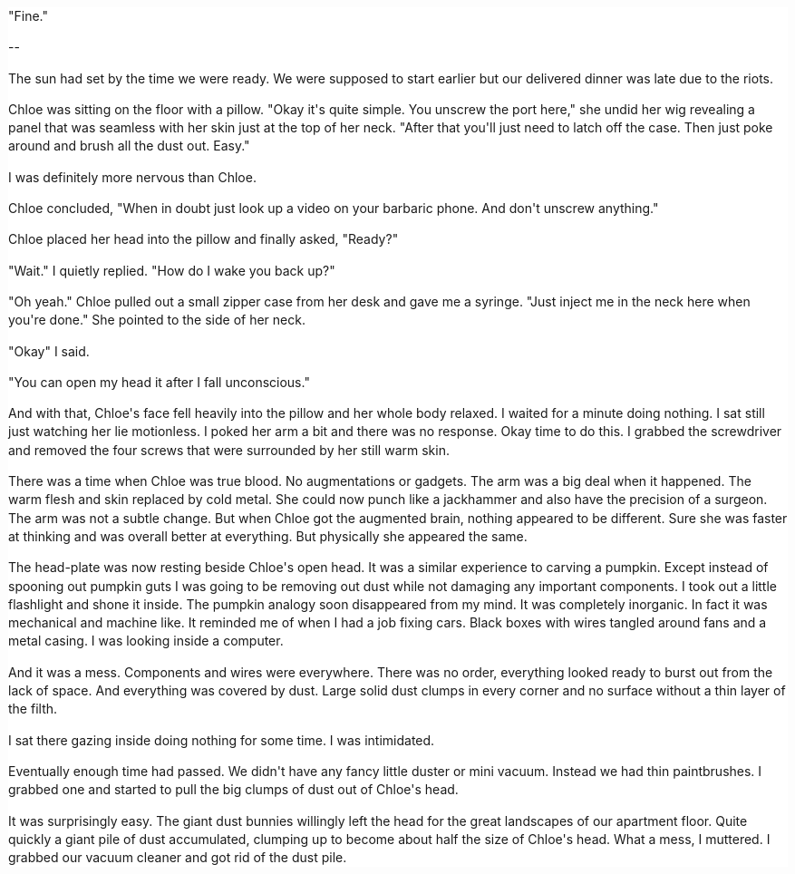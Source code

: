 &quot;Fine.&quot;

--

The sun had set by the time we were ready. We were supposed to start earlier but our delivered dinner was late due to the riots.

Chloe was sitting on the floor with a pillow. &quot;Okay it&#39;s quite simple. You unscrew the port here,&quot; she undid her wig revealing a panel that was seamless with her skin just at the top of her neck. &quot;After that you&#39;ll just need to latch off the case. Then just poke around and brush all the dust out. Easy.&quot;

I was definitely more nervous than Chloe.

Chloe concluded, &quot;When in doubt just look up a video on your barbaric phone. And don&#39;t unscrew anything.&quot;

Chloe placed her head into the pillow and finally asked, &quot;Ready?&quot;

&quot;Wait.&quot; I quietly replied. &quot;How do I wake you back up?&quot;

&quot;Oh yeah.&quot; Chloe pulled out a small zipper case from her desk and gave me a syringe. &quot;Just inject me in the neck here when you&#39;re done.&quot; She pointed to the side of her neck.

&quot;Okay&quot; I said.

&quot;You can open my head it after I fall unconscious.&quot;

And with that, Chloe&#39;s face fell heavily into the pillow and her whole body relaxed. I waited for a minute doing nothing. I sat still just watching her lie motionless. I poked her arm a bit and there was no response. Okay time to do this. I grabbed the screwdriver and removed the four screws that were surrounded by her still warm skin.

There was a time when Chloe was true blood. No augmentations or gadgets. The arm was a big deal when it happened. The warm flesh and skin replaced by cold metal. She could now punch like a jackhammer and also have the precision of a surgeon. The arm was not a subtle change. But when Chloe got the augmented brain, nothing appeared to be different. Sure she was faster at thinking and was overall better at everything. But physically she appeared the same.

The head-plate was now resting beside Chloe&#39;s open head. It was a similar experience to carving a pumpkin. Except instead of spooning out pumpkin guts I was going to be removing out dust while not damaging any important components. I took out a little flashlight and shone it inside. The pumpkin analogy soon disappeared from my mind. It was completely inorganic. In fact it was mechanical and machine like. It reminded me of when I had a job fixing cars. Black boxes with wires tangled around fans and a metal casing. I was looking inside a computer.

And it was a mess. Components and wires were everywhere. There was no order, everything looked ready to burst out from the lack of space. And everything was covered by dust. Large solid dust clumps in every corner and no surface without a thin layer of the filth.

I sat there gazing inside doing nothing for some time. I was intimidated.

Eventually enough time had passed. We didn&#39;t have any fancy little duster or mini vacuum. Instead we had thin paintbrushes. I grabbed one and started to pull the big clumps of dust out of Chloe&#39;s head.

It was surprisingly easy. The giant dust bunnies willingly left the head for the great landscapes of our apartment floor. Quite quickly a giant pile of dust accumulated, clumping up to become about half the size of Chloe&#39;s head. What a mess, I muttered. I grabbed our vacuum cleaner and got rid of the dust pile.
